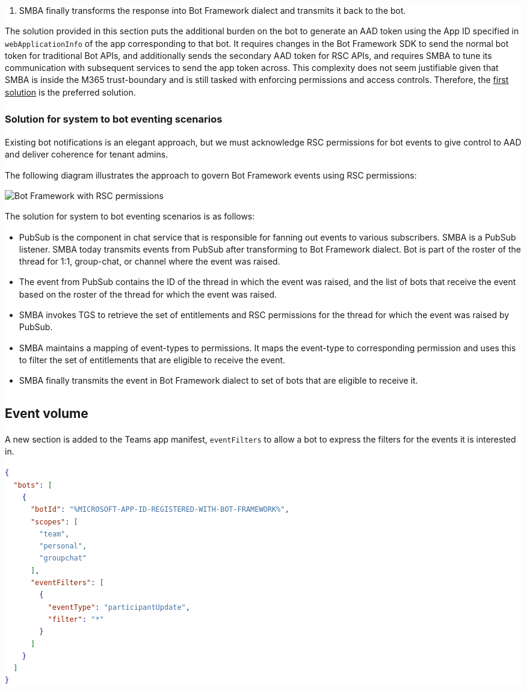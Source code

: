 1. SMBA finally transforms the response into Bot Framework dialect and transmits it back to the bot.

The solution provided in this section puts the additional burden on the bot to generate an AAD token using the App ID specified in `webApplicationInfo` of the app corresponding to that bot. It requires changes in the Bot Framework SDK to send the normal bot token for traditional Bot APIs, and additionally sends the secondary AAD token for RSC APIs, and requires SMBA to tune its communication with subsequent services to send the app token across. This complexity does not seem justifiable given that SMBA is inside the M365 trust-boundary and is still tasked with enforcing permissions and access controls. Therefore, the [first solution](#preferred-proposed-solution-for-bot-initiated-operations) is the preferred solution.

### Solution for system to bot eventing scenarios

Existing bot notifications is an elegant approach, but we must acknowledge RSC permissions for bot events to give control to AAD and deliver coherence for tenant admins.

The following diagram illustrates the approach to govern Bot Framework events using RSC permissions:

![Bot Framework with RSC permissions](~/assets/images/bots/botframeworkrsc.png)

The solution for system to bot eventing scenarios is as follows:

* PubSub is the component in chat service that is responsible for fanning out events to various subscribers. SMBA is a PubSub listener. SMBA today transmits events from PubSub after transforming to Bot Framework dialect. Bot is part of the roster of the thread for 1:1, group-chat, or channel where the event was raised.

* The event from PubSub contains the ID of the thread in which the event was raised, and the list of bots that receive the event based on the roster of the thread for which the event was raised.

* SMBA invokes TGS to retrieve the set of entitlements and RSC permissions for the thread for which the event was raised by PubSub.

* SMBA maintains a mapping of event-types to permissions. It maps the event-type to corresponding permission and uses this to filter the set of entitlements that are eligible to receive the event.

* SMBA finally transmits the event in Bot Framework dialect to set of bots that are eligible to receive it.

## Event volume

A new section is added to the Teams app manifest, `eventFilters` to allow a bot to express the filters for the events it is interested in.

```json
{
  "bots": [
    {
      "botId": "%MICROSOFT-APP-ID-REGISTERED-WITH-BOT-FRAMEWORK%",
      "scopes": [
        "team",
        "personal",
        "groupchat"
      ],
      "eventFilters": [
        {
          "eventType": "participantUpdate",
          "filter": "*"
        }
      ]
    }
  ]
}
```
